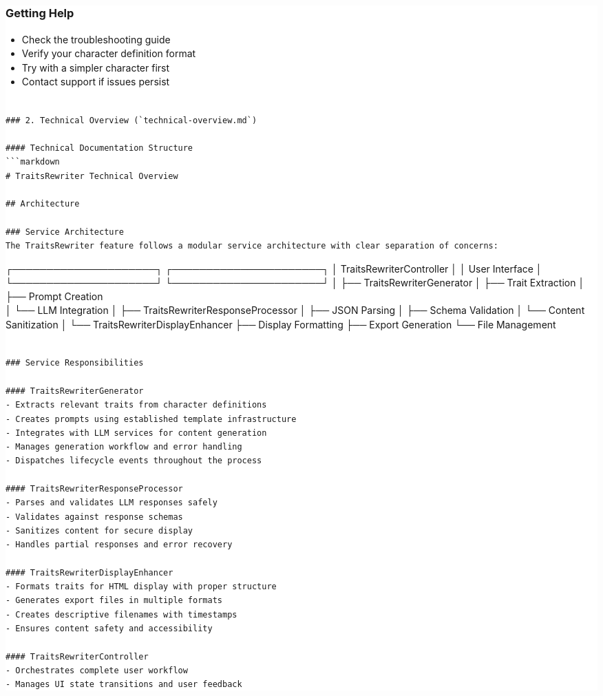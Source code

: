 ### Getting Help
- Check the troubleshooting guide
- Verify your character definition format
- Try with a simpler character first
- Contact support if issues persist
```

### 2. Technical Overview (`technical-overview.md`)

#### Technical Documentation Structure
```markdown
# TraitsRewriter Technical Overview

## Architecture

### Service Architecture
The TraitsRewriter feature follows a modular service architecture with clear separation of concerns:

```
┌─────────────────────┐    ┌──────────────────────┐
│ TraitsRewriterController │    │ User Interface       │
└─────────────────────┘    └──────────────────────┘
           │
           ├── TraitsRewriterGenerator
           │   ├── Trait Extraction
           │   ├── Prompt Creation  
           │   └── LLM Integration
           │
           ├── TraitsRewriterResponseProcessor
           │   ├── JSON Parsing
           │   ├── Schema Validation
           │   └── Content Sanitization
           │
           └── TraitsRewriterDisplayEnhancer
               ├── Display Formatting
               ├── Export Generation
               └── File Management
```

### Service Responsibilities

#### TraitsRewriterGenerator
- Extracts relevant traits from character definitions
- Creates prompts using established template infrastructure
- Integrates with LLM services for content generation
- Manages generation workflow and error handling
- Dispatches lifecycle events throughout the process

#### TraitsRewriterResponseProcessor  
- Parses and validates LLM responses safely
- Validates against response schemas
- Sanitizes content for secure display
- Handles partial responses and error recovery

#### TraitsRewriterDisplayEnhancer
- Formats traits for HTML display with proper structure
- Generates export files in multiple formats
- Creates descriptive filenames with timestamps
- Ensures content safety and accessibility

#### TraitsRewriterController
- Orchestrates complete user workflow
- Manages UI state transitions and user feedback
```